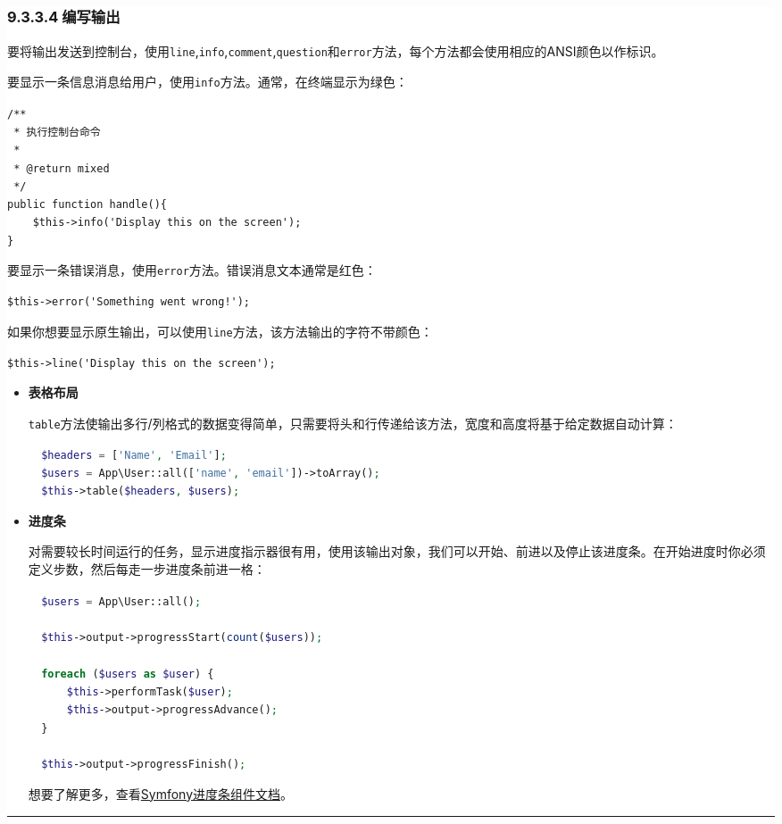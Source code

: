 ### 9.3.3.4 编写输出

要将输出发送到控制台，使用`line`,`info`,`comment`,`question`和`error`方法，每个方法都会使用相应的ANSI颜色以作标识。

要显示一条信息消息给用户，使用`info`方法。通常，在终端显示为绿色：

```
/**
 * 执行控制台命令
 *
 * @return mixed
 */
public function handle(){
    $this->info('Display this on the screen');
}
```

要显示一条错误消息，使用`error`方法。错误消息文本通常是红色：

```
$this->error('Something went wrong!');
```

如果你想要显示原生输出，可以使用`line`方法，该方法输出的字符不带颜色：

```
$this->line('Display this on the screen');
```

- **表格布局**

  `table`方法使输出多行/列格式的数据变得简单，只需要将头和行传递给该方法，宽度和高度将基于给定数据自动计算：

  ```php
    $headers = ['Name', 'Email'];
    $users = App\User::all(['name', 'email'])->toArray();
    $this->table($headers, $users);
  ```

- **进度条**

  对需要较长时间运行的任务，显示进度指示器很有用，使用该输出对象，我们可以开始、前进以及停止该进度条。在开始进度时你必须定义步数，然后每走一步进度条前进一格：

  ```php
    $users = App\User::all();

    $this->output->progressStart(count($users));

    foreach ($users as $user) {
        $this->performTask($user);
        $this->output->progressAdvance();
    }

    $this->output->progressFinish();
  ```

  想要了解更多，查看[Symfony进度条组件文档](http://symfony.com/doc/2.7/components/console/helpers/progressbar.html)。

--------------------------------------------------------------------------------
